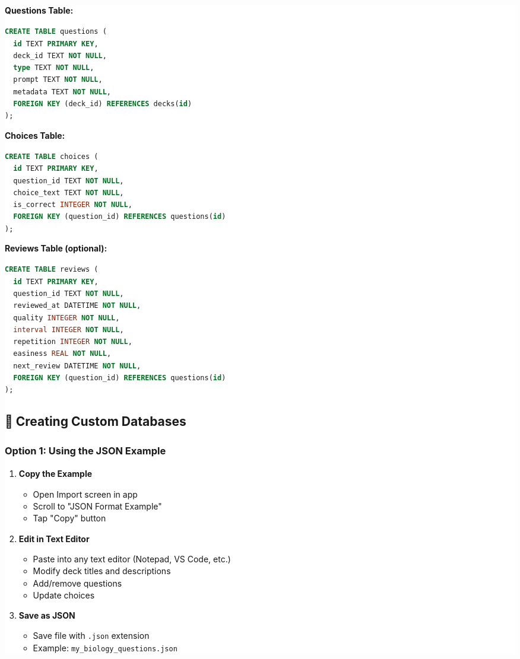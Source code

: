 **Questions Table:**
```sql
CREATE TABLE questions (
  id TEXT PRIMARY KEY,
  deck_id TEXT NOT NULL,
  type TEXT NOT NULL,
  prompt TEXT NOT NULL,
  metadata TEXT NOT NULL,
  FOREIGN KEY (deck_id) REFERENCES decks(id)
);
```

**Choices Table:**
```sql
CREATE TABLE choices (
  id TEXT PRIMARY KEY,
  question_id TEXT NOT NULL,
  choice_text TEXT NOT NULL,
  is_correct INTEGER NOT NULL,
  FOREIGN KEY (question_id) REFERENCES questions(id)
);
```

**Reviews Table (optional):**
```sql
CREATE TABLE reviews (
  id TEXT PRIMARY KEY,
  question_id TEXT NOT NULL,
  reviewed_at DATETIME NOT NULL,
  quality INTEGER NOT NULL,
  interval INTEGER NOT NULL,
  repetition INTEGER NOT NULL,
  easiness REAL NOT NULL,
  next_review DATETIME NOT NULL,
  FOREIGN KEY (question_id) REFERENCES questions(id)
);
```

## 📝 Creating Custom Databases

### Option 1: Using the JSON Example

1. **Copy the Example**
   - Open Import screen in app
   - Scroll to "JSON Format Example"
   - Tap "Copy" button

2. **Edit in Text Editor**
   - Paste into any text editor (Notepad, VS Code, etc.)
   - Modify deck titles and descriptions
   - Add/remove questions
   - Update choices

3. **Save as JSON**
   - Save file with `.json` extension
   - Example: `my_biology_questions.json`
